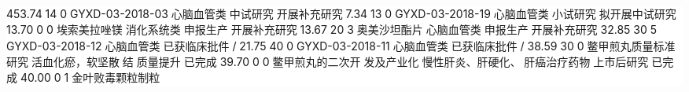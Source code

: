 453.74
14
0
GYXD-03-2018-03
心脑血管类
中试研究
开展补充研究
7.34
13
0
GYXD-03-2018-19
心脑血管类
小试研究
拟开展中试研究
13.70
0
0
埃索美拉唑镁
消化系统类
申报生产
开展补充研究
13.67
20
3
奥美沙坦酯片
心脑血管类
申报生产
开展补充研究
32.85
30
5
GYXD-03-2018-12
心脑血管类
已获临床批件
/
21.75
40
0
GYXD-03-2018-11
心脑血管类
已获临床批件
/
38.59
30
0
鳖甲煎丸质量标准
研究
活血化瘀，软坚散
结
质量提升
已完成
39.70
0
0
鳖甲煎丸的二次开
发及产业化
慢性肝炎、肝硬化、
肝癌治疗药物
上市后研究
已完成
40.00
0
1
金叶败毒颗粒制粒